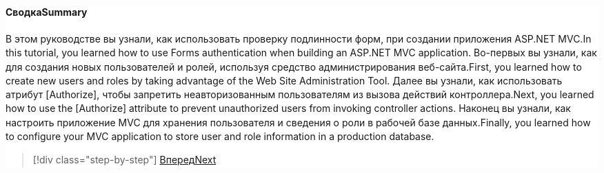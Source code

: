 #### <a name="summary"></a><span data-ttu-id="d4b6d-205">Сводка</span><span class="sxs-lookup"><span data-stu-id="d4b6d-205">Summary</span></span>

<span data-ttu-id="d4b6d-206">В этом руководстве вы узнали, как использовать проверку подлинности форм, при создании приложения ASP.NET MVC.</span><span class="sxs-lookup"><span data-stu-id="d4b6d-206">In this tutorial, you learned how to use Forms authentication when building an ASP.NET MVC application.</span></span> <span data-ttu-id="d4b6d-207">Во-первых вы узнали, как для создания новых пользователей и ролей, используя средство администрирования веб-сайта.</span><span class="sxs-lookup"><span data-stu-id="d4b6d-207">First, you learned how to create new users and roles by taking advantage of the Web Site Administration Tool.</span></span> <span data-ttu-id="d4b6d-208">Далее вы узнали, как использовать атрибут [Authorize], чтобы запретить неавторизованным пользователям из вызова действий контроллера.</span><span class="sxs-lookup"><span data-stu-id="d4b6d-208">Next, you learned how to use the [Authorize] attribute to prevent unauthorized users from invoking controller actions.</span></span> <span data-ttu-id="d4b6d-209">Наконец вы узнали, как настроить приложение MVC для хранения пользователя и сведения о роли в рабочей базе данных.</span><span class="sxs-lookup"><span data-stu-id="d4b6d-209">Finally, you learned how to configure your MVC application to store user and role information in a production database.</span></span>

> [!div class="step-by-step"]
> [<span data-ttu-id="d4b6d-210">Вперед</span><span class="sxs-lookup"><span data-stu-id="d4b6d-210">Next</span></span>](authenticating-users-with-windows-authentication-cs.md)
